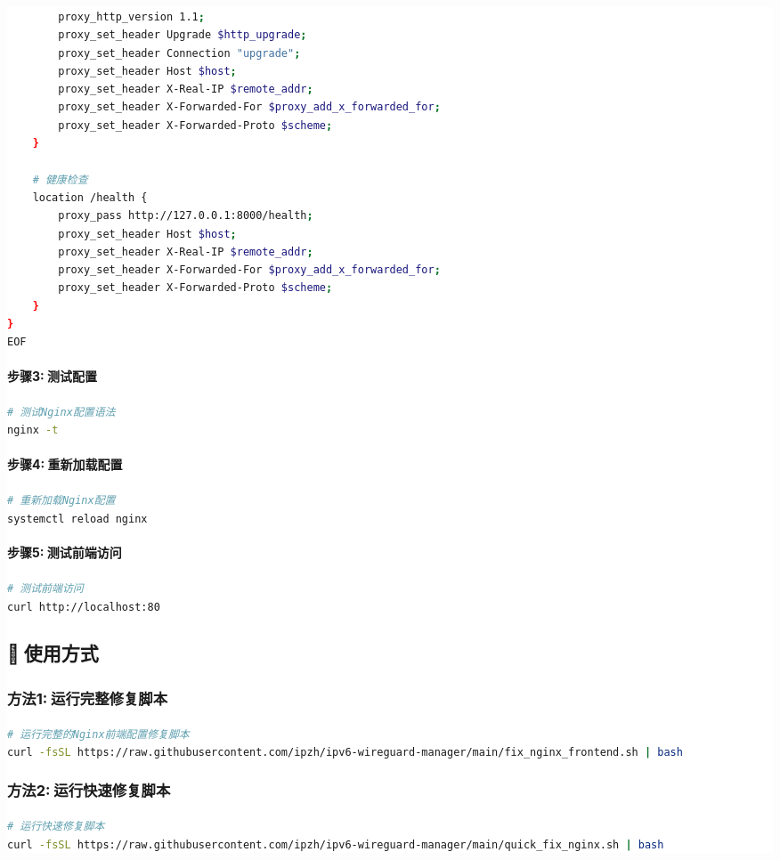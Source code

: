 ```bash
        proxy_http_version 1.1;
        proxy_set_header Upgrade $http_upgrade;
        proxy_set_header Connection "upgrade";
        proxy_set_header Host $host;
        proxy_set_header X-Real-IP $remote_addr;
        proxy_set_header X-Forwarded-For $proxy_add_x_forwarded_for;
        proxy_set_header X-Forwarded-Proto $scheme;
    }
    
    # 健康检查
    location /health {
        proxy_pass http://127.0.0.1:8000/health;
        proxy_set_header Host $host;
        proxy_set_header X-Real-IP $remote_addr;
        proxy_set_header X-Forwarded-For $proxy_add_x_forwarded_for;
        proxy_set_header X-Forwarded-Proto $scheme;
    }
}
EOF
```

#### 步骤3: 测试配置
```bash
# 测试Nginx配置语法
nginx -t
```

#### 步骤4: 重新加载配置
```bash
# 重新加载Nginx配置
systemctl reload nginx
```

#### 步骤5: 测试前端访问
```bash
# 测试前端访问
curl http://localhost:80
```

## 🚀 使用方式

### 方法1: 运行完整修复脚本

```bash
# 运行完整的Nginx前端配置修复脚本
curl -fsSL https://raw.githubusercontent.com/ipzh/ipv6-wireguard-manager/main/fix_nginx_frontend.sh | bash
```

### 方法2: 运行快速修复脚本

```bash
# 运行快速修复脚本
curl -fsSL https://raw.githubusercontent.com/ipzh/ipv6-wireguard-manager/main/quick_fix_nginx.sh | bash
```

